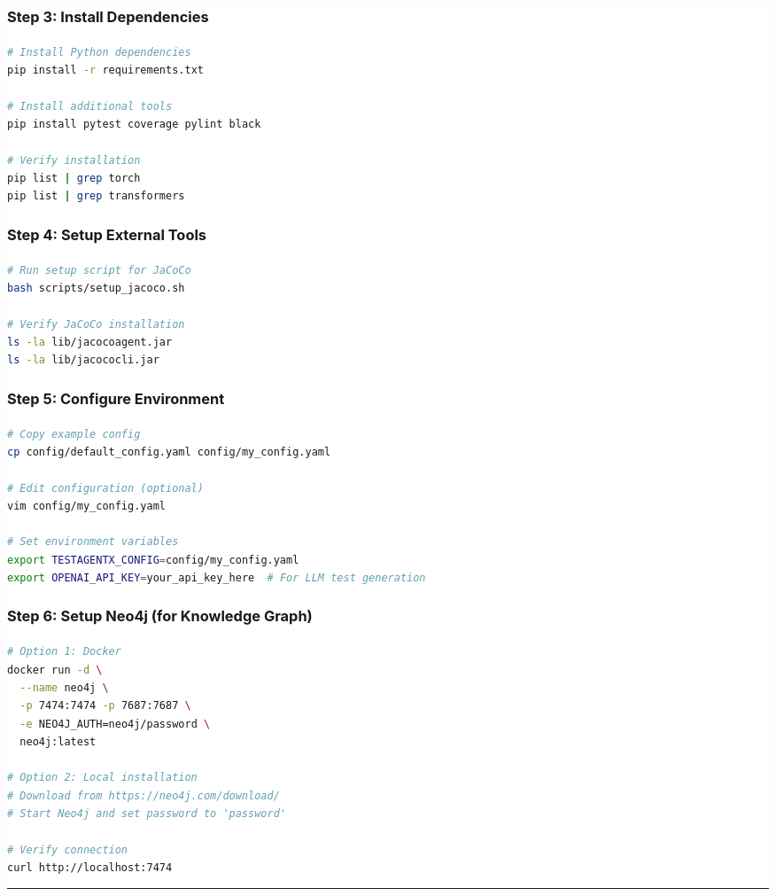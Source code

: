 ### Step 3: Install Dependencies

```bash
# Install Python dependencies
pip install -r requirements.txt

# Install additional tools
pip install pytest coverage pylint black

# Verify installation
pip list | grep torch
pip list | grep transformers
```

### Step 4: Setup External Tools

```bash
# Run setup script for JaCoCo
bash scripts/setup_jacoco.sh

# Verify JaCoCo installation
ls -la lib/jacocoagent.jar
ls -la lib/jacococli.jar
```

### Step 5: Configure Environment

```bash
# Copy example config
cp config/default_config.yaml config/my_config.yaml

# Edit configuration (optional)
vim config/my_config.yaml

# Set environment variables
export TESTAGENTX_CONFIG=config/my_config.yaml
export OPENAI_API_KEY=your_api_key_here  # For LLM test generation
```

### Step 6: Setup Neo4j (for Knowledge Graph)

```bash
# Option 1: Docker
docker run -d \
  --name neo4j \
  -p 7474:7474 -p 7687:7687 \
  -e NEO4J_AUTH=neo4j/password \
  neo4j:latest

# Option 2: Local installation
# Download from https://neo4j.com/download/
# Start Neo4j and set password to 'password'

# Verify connection
curl http://localhost:7474
```

---